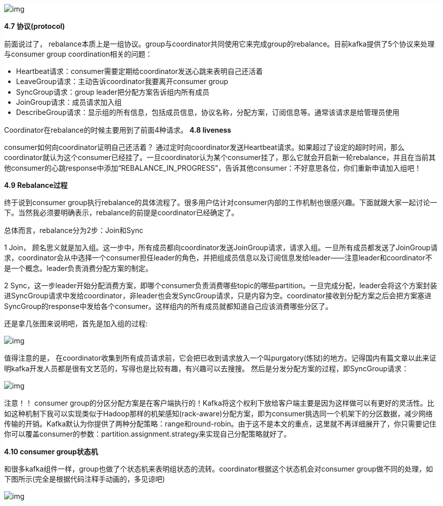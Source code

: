 ![img](https://images2015.cnblogs.com/blog/735367/201612/735367-20161226175822570-898409869.png)



**4.7 协议(protocol)**

前面说过了， rebalance本质上是一组协议。group与coordinator共同使用它来完成group的rebalance。目前kafka提供了5个协议来处理与consumer group coordination相关的问题：

- Heartbeat请求：consumer需要定期给coordinator发送心跳来表明自己还活着
- LeaveGroup请求：主动告诉coordinator我要离开consumer group
- SyncGroup请求：group leader把分配方案告诉组内所有成员
- JoinGroup请求：成员请求加入组
- DescribeGroup请求：显示组的所有信息，包括成员信息，协议名称，分配方案，订阅信息等。通常该请求是给管理员使用

Coordinator在rebalance的时候主要用到了前面4种请求。
**4.8 liveness**

consumer如何向coordinator证明自己还活着？ 通过定时向coordinator发送Heartbeat请求。如果超过了设定的超时时间，那么coordinator就认为这个consumer已经挂了。一旦coordinator认为某个consumer挂了，那么它就会开启新一轮rebalance，并且在当前其他consumer的心跳response中添加“REBALANCE_IN_PROGRESS”，告诉其他consumer：不好意思各位，你们重新申请加入组吧！

**4.9 Rebalance过程**

终于说到consumer group执行rebalance的具体流程了。很多用户估计对consumer内部的工作机制也很感兴趣。下面就跟大家一起讨论一下。当然我必须要明确表示，rebalance的前提是coordinator已经确定了。

总体而言，rebalance分为2步：Join和Sync

1 Join， 顾名思义就是加入组。这一步中，所有成员都向coordinator发送JoinGroup请求，请求入组。一旦所有成员都发送了JoinGroup请求，coordinator会从中选择一个consumer担任leader的角色，并把组成员信息以及订阅信息发给leader——注意leader和coordinator不是一个概念。leader负责消费分配方案的制定。

2 Sync，这一步leader开始分配消费方案，即哪个consumer负责消费哪些topic的哪些partition。一旦完成分配，leader会将这个方案封装进SyncGroup请求中发给coordinator，非leader也会发SyncGroup请求，只是内容为空。coordinator接收到分配方案之后会把方案塞进SyncGroup的response中发给各个consumer。这样组内的所有成员就都知道自己应该消费哪些分区了。

还是拿几张图来说明吧，首先是加入组的过程:

![img](https://images2015.cnblogs.com/blog/735367/201612/735367-20161226175922086-1237318351.png)

值得注意的是， 在coordinator收集到所有成员请求前，它会把已收到请求放入一个叫purgatory(炼狱)的地方。记得国内有篇文章以此来证明kafka开发人员都是很有文艺范的，写得也是比较有趣，有兴趣可以去搜搜。
然后是分发分配方案的过程，即SyncGroup请求：

![img](https://images2015.cnblogs.com/blog/735367/201612/735367-20161226180005242-1302422077.png)

注意！！ consumer group的分区分配方案是在客户端执行的！Kafka将这个权利下放给客户端主要是因为这样做可以有更好的灵活性。比如这种机制下我可以实现类似于Hadoop那样的机架感知(rack-aware)分配方案，即为consumer挑选同一个机架下的分区数据，减少网络传输的开销。Kafka默认为你提供了两种分配策略：range和round-robin。由于这不是本文的重点，这里就不再详细展开了，你只需要记住你可以覆盖consumer的参数：partition.assignment.strategy来实现自己分配策略就好了。

**4.10 consumer group状态机**

和很多kafka组件一样，group也做了个状态机来表明组状态的流转。coordinator根据这个状态机会对consumer group做不同的处理，如下图所示(完全是根据代码注释手动画的，多见谅吧)

![img](https://images2015.cnblogs.com/blog/735367/201612/735367-20161226180046945-1657832046.png)


